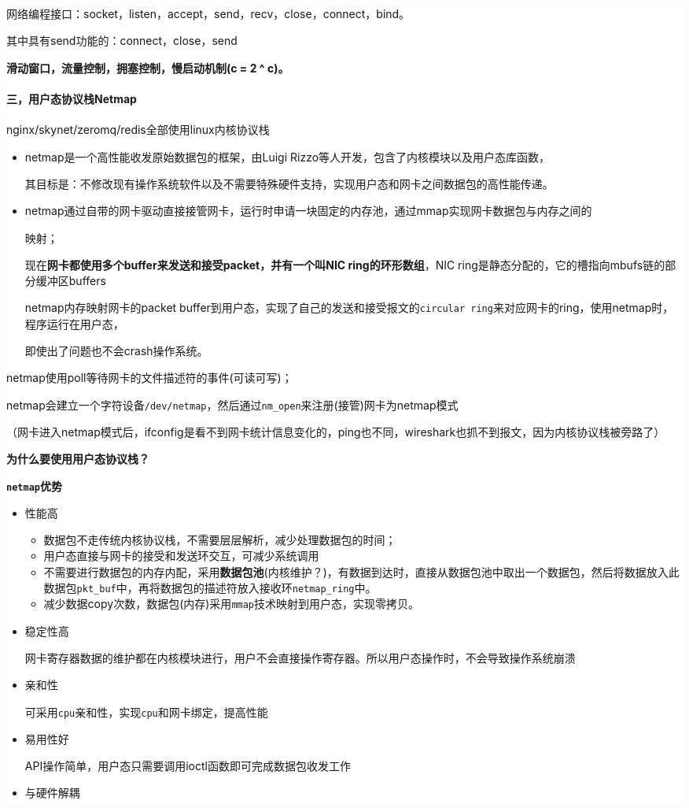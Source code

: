 
网络编程接口：socket，listen，accept，send，recv，close，connect，bind。

其中具有send功能的：connect，close，send





**滑动窗口，流量控制，拥塞控制，慢启动机制(c = 2 ^ c)。**







#### 三，用户态协议栈Netmap

nginx/skynet/zeromq/redis全部使用linux内核协议栈



- netmap是一个高性能收发原始数据包的框架，由Luigi Rizzo等人开发，包含了内核模块以及用户态库函数，

  其目标是：不修改现有操作系统软件以及不需要特殊硬件支持，实现用户态和网卡之间数据包的高性能传递。

- netmap通过自带的网卡驱动直接接管网卡，运行时申请一块固定的内存池，通过mmap实现网卡数据包与内存之间的

  映射；

  现在**网卡都使用多个buffer来发送和接受packet，并有一个叫NIC ring的环形数组**，NIC ring是静态分配的，它的槽指向mbufs链的部分缓冲区buffers

  netmap内存映射网卡的packet buffer到用户态，实现了自己的发送和接受报文的`circular ring`来对应网卡的ring，使用netmap时，程序运行在用户态，

  即使出了问题也不会crash操作系统。

netmap使用poll等待网卡的文件描述符的事件(可读可写)；

netmap会建立一个字符设备`/dev/netmap`，然后通过`nm_open`来注册(接管)网卡为netmap模式

（网卡进入netmap模式后，ifconfig是看不到网卡统计信息变化的，ping也不同，wireshark也抓不到报文，因为内核协议栈被旁路了）

**为什么要使用用户态协议栈？**

**`netmap`优势**

- 性能高

  - 数据包不走传统内核协议栈，不需要层层解析，减少处理数据包的时间；
  - 用户态直接与网卡的接受和发送环交互，可减少系统调用
  - 不需要进行数据包的内存内配，采用**数据包池**(内核维护？)，有数据到达时，直接从数据包池中取出一个数据包，然后将数据放入此数据包`pkt_buf`中，再将数据包的描述符放入接收环`netmap_ring`中。
  - 减少数据copy次数，数据包(内存)采用`mmap`技术映射到用户态，实现零拷贝。

- 稳定性高

  网卡寄存器数据的维护都在内核模块进行，用户不会直接操作寄存器。所以用户态操作时，不会导致操作系统崩溃

- 亲和性

  可采用`cpu`亲和性，实现`cpu`和网卡绑定，提高性能

- 易用性好

  API操作简单，用户态只需要调用ioctl函数即可完成数据包收发工作

- 与硬件解耦
